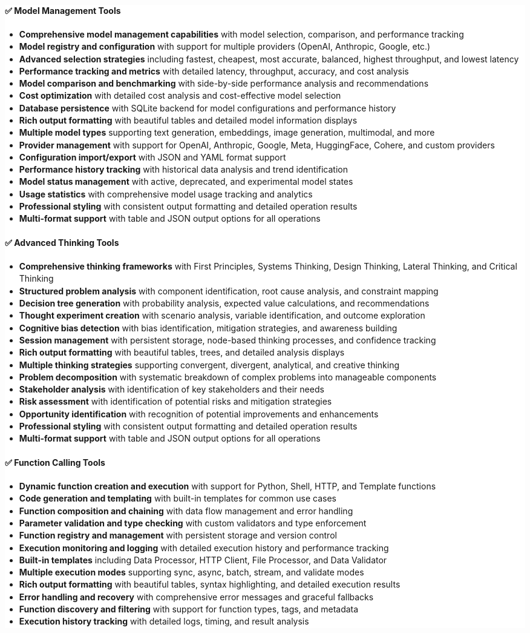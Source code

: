 #### ✅ Model Management Tools
- **Comprehensive model management capabilities** with model selection, comparison, and performance tracking
- **Model registry and configuration** with support for multiple providers (OpenAI, Anthropic, Google, etc.)
- **Advanced selection strategies** including fastest, cheapest, most accurate, balanced, highest throughput, and lowest latency
- **Performance tracking and metrics** with detailed latency, throughput, accuracy, and cost analysis
- **Model comparison and benchmarking** with side-by-side performance analysis and recommendations
- **Cost optimization** with detailed cost analysis and cost-effective model selection
- **Database persistence** with SQLite backend for model configurations and performance history
- **Rich output formatting** with beautiful tables and detailed model information displays
- **Multiple model types** supporting text generation, embeddings, image generation, multimodal, and more
- **Provider management** with support for OpenAI, Anthropic, Google, Meta, HuggingFace, Cohere, and custom providers
- **Configuration import/export** with JSON and YAML format support
- **Performance history tracking** with historical data analysis and trend identification
- **Model status management** with active, deprecated, and experimental model states
- **Usage statistics** with comprehensive model usage tracking and analytics
- **Professional styling** with consistent output formatting and detailed operation results
- **Multi-format support** with table and JSON output options for all operations

#### ✅ Advanced Thinking Tools
- **Comprehensive thinking frameworks** with First Principles, Systems Thinking, Design Thinking, Lateral Thinking, and Critical Thinking
- **Structured problem analysis** with component identification, root cause analysis, and constraint mapping
- **Decision tree generation** with probability analysis, expected value calculations, and recommendations
- **Thought experiment creation** with scenario analysis, variable identification, and outcome exploration
- **Cognitive bias detection** with bias identification, mitigation strategies, and awareness building
- **Session management** with persistent storage, node-based thinking processes, and confidence tracking
- **Rich output formatting** with beautiful tables, trees, and detailed analysis displays
- **Multiple thinking strategies** supporting convergent, divergent, analytical, and creative thinking
- **Problem decomposition** with systematic breakdown of complex problems into manageable components
- **Stakeholder analysis** with identification of key stakeholders and their needs
- **Risk assessment** with identification of potential risks and mitigation strategies
- **Opportunity identification** with recognition of potential improvements and enhancements
- **Professional styling** with consistent output formatting and detailed operation results
- **Multi-format support** with table and JSON output options for all operations

#### ✅ Function Calling Tools
- **Dynamic function creation and execution** with support for Python, Shell, HTTP, and Template functions
- **Code generation and templating** with built-in templates for common use cases
- **Function composition and chaining** with data flow management and error handling
- **Parameter validation and type checking** with custom validators and type enforcement
- **Function registry and management** with persistent storage and version control
- **Execution monitoring and logging** with detailed execution history and performance tracking
- **Built-in templates** including Data Processor, HTTP Client, File Processor, and Data Validator
- **Multiple execution modes** supporting sync, async, batch, stream, and validate modes
- **Rich output formatting** with beautiful tables, syntax highlighting, and detailed execution results
- **Error handling and recovery** with comprehensive error messages and graceful fallbacks
- **Function discovery and filtering** with support for function types, tags, and metadata
- **Execution history tracking** with detailed logs, timing, and result analysis